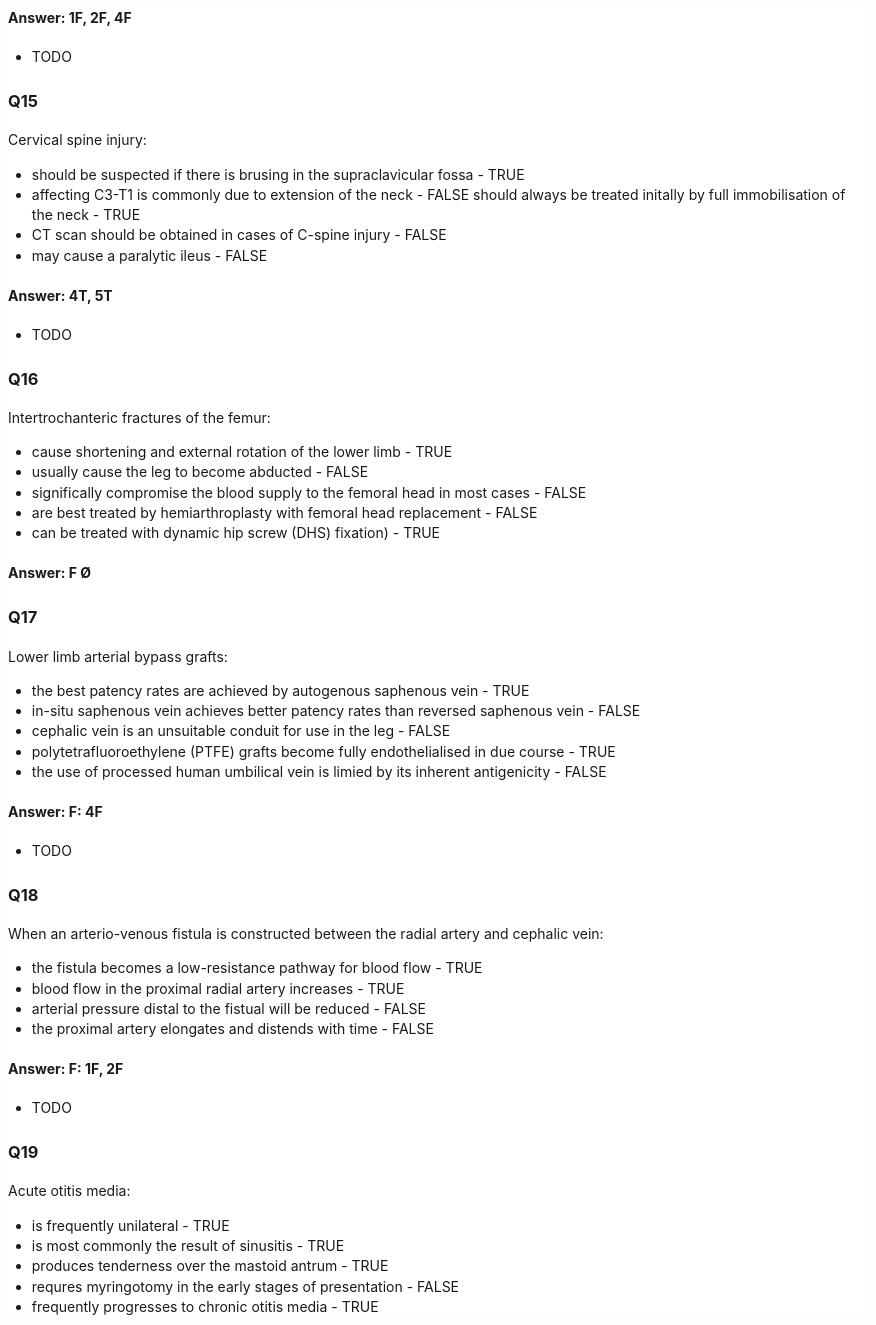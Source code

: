 #### Answer: 1F, 2F, 4F
- TODO

### Q15
Cervical spine injury:
- should be suspected if there is brusing in the supraclavicular fossa - TRUE
- affecting C3-T1 is commonly due to extension of the neck - FALSE 
should always be treated initally by full immobilisation of the neck - TRUE
- CT scan should be obtained in cases of C-spine injury - FALSE
- may cause a paralytic ileus - FALSE

#### Answer: 4T, 5T
- TODO

### Q16
Intertrochanteric fractures of the femur:
- cause shortening and external rotation of the lower limb - TRUE
- usually cause the leg to become abducted - FALSE
- significally compromise the blood supply to the femoral head in most cases - FALSE
- are best treated by hemiarthroplasty with femoral head replacement - FALSE
- can be treated with dynamic hip screw (DHS) fixation) - TRUE

#### Answer: F Ø

### Q17
Lower limb arterial bypass grafts:
- the best patency rates are achieved by autogenous saphenous vein - TRUE
- in-situ saphenous vein achieves better patency rates than reversed saphenous vein - FALSE
- cephalic vein is an unsuitable conduit for use in the leg - FALSE
- polytetrafluoroethylene (PTFE) grafts become fully endothelialised in due course - TRUE
- the use of processed human umbilical vein is limied by its inherent antigenicity - FALSE

#### Answer: F: 4F
- TODO

### Q18
When an arterio-venous fistula is constructed between the radial artery and cephalic vein:
- the fistula becomes a low-resistance pathway for blood flow - TRUE
- blood flow in the proximal radial artery increases - TRUE
- arterial pressure distal to the fistual will be reduced - FALSE
- the proximal artery elongates and distends with time - FALSE

#### Answer: F: 1F, 2F
- TODO

### Q19
Acute otitis media:
- is frequently unilateral - TRUE
- is most commonly the result of sinusitis - TRUE
- produces tenderness over the mastoid antrum - TRUE
- requres myringotomy in the early stages of presentation - FALSE
- frequently progresses to chronic otitis media - TRUE
